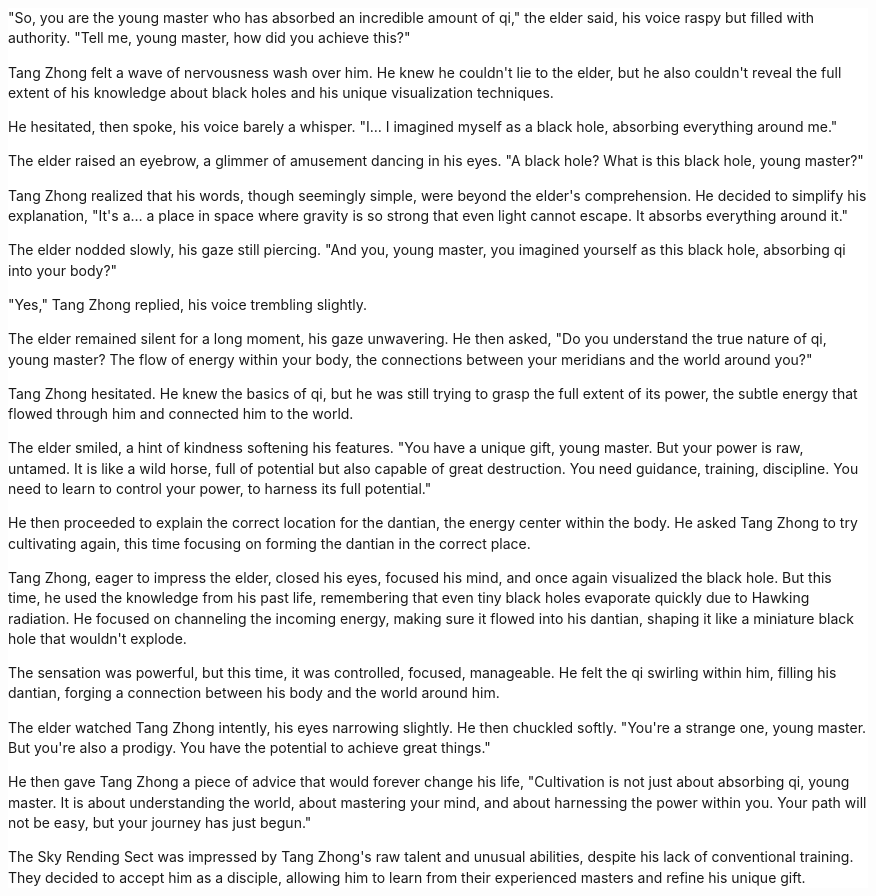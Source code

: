 "So, you are the young master who has absorbed an incredible amount of qi," the elder said, his voice raspy but filled with authority.  "Tell me, young master, how did you achieve this?"  

Tang Zhong felt a wave of nervousness wash over him.  He knew he couldn't lie to the elder, but he also couldn't reveal the full extent of his knowledge about black holes and his unique visualization techniques.  

He hesitated, then spoke, his voice barely a whisper.  "I… I imagined myself as a black hole, absorbing everything around me."  

The elder raised an eyebrow, a glimmer of amusement dancing in his eyes. "A black hole?  What is this black hole, young master?"  

Tang Zhong realized that his words, though seemingly simple, were beyond the elder's comprehension. He decided to simplify his explanation,  "It's a… a place in space where gravity is so strong that even light cannot escape. It absorbs everything around it."

The elder nodded slowly, his gaze still piercing.  "And you, young master, you imagined yourself as this black hole, absorbing qi into your body?"  

"Yes," Tang Zhong replied, his voice trembling slightly.  

The elder remained silent for a long moment, his gaze unwavering.  He then asked,  "Do you understand the true nature of qi, young master? The flow of energy within your body, the connections between your meridians and the world around you?"  

Tang Zhong hesitated. He knew the basics of qi, but he was still trying to grasp the full extent of its power, the subtle energy that flowed through him and connected him to the world.  

The elder smiled, a hint of kindness softening his features.  "You have a unique gift, young master.  But your power is raw, untamed. It is like a wild horse, full of potential but also capable of great destruction.  You need guidance, training, discipline.  You need to learn to control your power, to harness its full potential."  

He then proceeded to explain the correct location for the dantian, the energy center within the body.  He asked Tang Zhong to try cultivating again, this time focusing on forming the dantian in the correct place.  

Tang Zhong, eager to impress the elder, closed his eyes, focused his mind, and once again visualized the black hole. But this time, he used the knowledge from his past life, remembering that even tiny black holes evaporate quickly due to Hawking radiation.  He focused on channeling the incoming energy, making sure it flowed into his dantian, shaping it like a miniature black hole that wouldn't explode.

The sensation was powerful, but this time, it was controlled, focused, manageable.  He felt the qi swirling within him, filling his dantian, forging a connection between his body and the world around him.  

The elder watched Tang Zhong intently, his eyes narrowing slightly.  He then chuckled softly.  "You're a strange one, young master.  But you're also a prodigy.  You have the potential to achieve great things."

He then gave Tang Zhong a piece of advice that would forever change his life,  "Cultivation is not just about absorbing qi, young master. It is about understanding the world, about mastering your mind, and about harnessing the power within you.  Your path will not be easy, but your journey has just begun." 

The Sky Rending Sect was impressed by Tang Zhong's raw talent and unusual abilities, despite his lack of conventional training.  They decided to accept him as a disciple, allowing him to learn from their experienced masters and refine his unique gift. 
